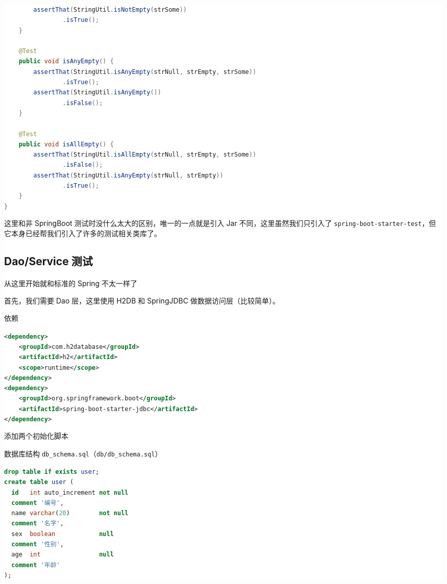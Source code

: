 ```java
        assertThat(StringUtil.isNotEmpty(strSome))
                .isTrue();
    }

    @Test
    public void isAnyEmpty() {
        assertThat(StringUtil.isAnyEmpty(strNull, strEmpty, strSome))
                .isTrue();
        assertThat(StringUtil.isAnyEmpty())
                .isFalse();
    }

    @Test
    public void isAllEmpty() {
        assertThat(StringUtil.isAllEmpty(strNull, strEmpty, strSome))
                .isFalse();
        assertThat(StringUtil.isAnyEmpty(strNull, strEmpty))
                .isTrue();
    }
}
```

这里和非 SpringBoot 测试时没什么太大的区别，唯一的一点就是引入 Jar 不同，这里虽然我们只引入了 `spring-boot-starter-test`，但它本身已经帮我们引入了许多的测试相关类库了。

## Dao/Service 测试

从这里开始就和标准的 Spring 不太一样了

首先，我们需要 Dao 层，这里使用 H2DB 和 SpringJDBC 做数据访问层（比较简单）。

依赖

```xml
<dependency>
    <groupId>com.h2database</groupId>
    <artifactId>h2</artifactId>
    <scope>runtime</scope>
</dependency>
<dependency>
    <groupId>org.springframework.boot</groupId>
    <artifactId>spring-boot-starter-jdbc</artifactId>
</dependency>
```

添加两个初始化脚本

数据库结构 `db_schema.sql`（`db/db_schema.sql`）

```sql
drop table if exists user;
create table user (
  id   int auto_increment not null
  comment '编号',
  name varchar(20)        not null
  comment '名字',
  sex  boolean            null
  comment '性别',
  age  int                null
  comment '年龄'
);
```
